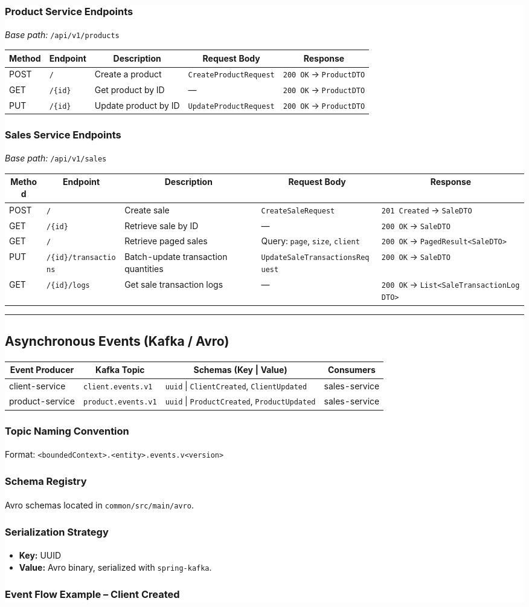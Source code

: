 ### Product Service Endpoints

*Base path:* `/api/v1/products`

| Method | Endpoint | Description          | Request Body           | Response                |
| ------ | -------- | -------------------- | ---------------------- | ----------------------- |
| POST   | `/`      | Create a product     | `CreateProductRequest` | `200 OK` → `ProductDTO` |
| GET    | `/{id}`  | Get product by ID    | —                      | `200 OK` → `ProductDTO` |
| PUT    | `/{id}`  | Update product by ID | `UpdateProductRequest` | `200 OK` → `ProductDTO` |

### Sales Service Endpoints

*Base path:* `/api/v1/sales`

| Method | Endpoint             | Description                         | Request Body                    | Response                                 |
| ------ | -------------------- | ----------------------------------- | ------------------------------- | ---------------------------------------- |
| POST   | `/`                  | Create sale                         | `CreateSaleRequest`             | `201 Created` → `SaleDTO`                |
| GET    | `/{id}`              | Retrieve sale by ID                 | —                               | `200 OK` → `SaleDTO`                     |
| GET    | `/`                  | Retrieve paged sales                | Query: `page`, `size`, `client` | `200 OK` → `PagedResult<SaleDTO>`        |
| PUT    | `/{id}/transactions` | Batch-update transaction quantities | `UpdateSaleTransactionsRequest` | `200 OK` → `SaleDTO`                     |
| GET    | `/{id}/logs`         | Get sale transaction logs           | —                               | `200 OK` → `List<SaleTransactionLogDTO>` |

---

## Asynchronous Events (Kafka / Avro)

| Event Producer  | Kafka Topic         | Schemas (Key \| Value)                       | Consumers     |
| --------------- | ------------------- | -------------------------------------------- | ------------- |
| client-service  | `client.events.v1`  | `uuid` \| `ClientCreated`, `ClientUpdated`   | sales-service |
| product-service | `product.events.v1` | `uuid` \| `ProductCreated`, `ProductUpdated` | sales-service |

### Topic Naming Convention

Format: `<boundedContext>.<entity>.events.v<version>`

### Schema Registry

Avro schemas located in `common/src/main/avro`.

### Serialization Strategy

- **Key:** UUID
- **Value:** Avro binary, serialized with `spring-kafka`.

### Event Flow Example – Client Created
